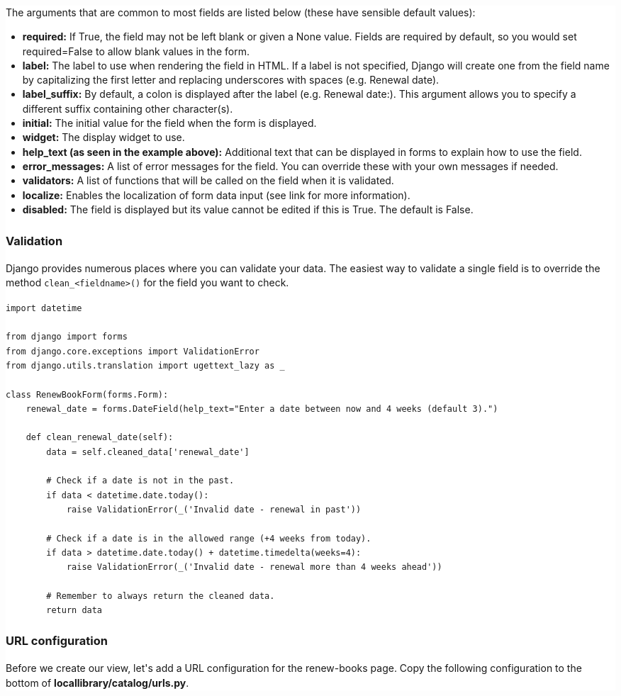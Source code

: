 The arguments that are common to most fields are listed below (these have sensible default values):

- **required:** If True, the field may not be left blank or given a None value. Fields are required by default, so you would set required=False to allow blank values in the form.
- **label:** The label to use when rendering the field in HTML. If a label is not specified, Django will create one from the field name by capitalizing the first letter and replacing underscores with spaces (e.g. Renewal date).
- **label_suffix:** By default, a colon is displayed after the label (e.g. Renewal date:). This argument allows you to specify a different suffix containing other character(s).
- **initial:** The initial value for the field when the form is displayed.
- **widget:** The display widget to use.
- **help_text (as seen in the example above):** Additional text that can be displayed in forms to explain how to use the field.
- **error_messages:** A list of error messages for the field. You can override these with your own messages if needed.
- **validators:** A list of functions that will be called on the field when it is validated.
- **localize:** Enables the localization of form data input (see link for more information).
- **disabled:** The field is displayed but its value cannot be edited if this is True. The default is False.

### Validation

Django provides numerous places where you can validate your data. The easiest way to validate a single field is to override the method `clean_<fieldname>()` for the field you want to check.

```
import datetime

from django import forms
from django.core.exceptions import ValidationError
from django.utils.translation import ugettext_lazy as _

class RenewBookForm(forms.Form):
    renewal_date = forms.DateField(help_text="Enter a date between now and 4 weeks (default 3).")

    def clean_renewal_date(self):
        data = self.cleaned_data['renewal_date']

        # Check if a date is not in the past.
        if data < datetime.date.today():
            raise ValidationError(_('Invalid date - renewal in past'))

        # Check if a date is in the allowed range (+4 weeks from today).
        if data > datetime.date.today() + datetime.timedelta(weeks=4):
            raise ValidationError(_('Invalid date - renewal more than 4 weeks ahead'))

        # Remember to always return the cleaned data.
        return data
```

### URL configuration

Before we create our view, let's add a URL configuration for the renew-books page. Copy the following configuration to the bottom of **locallibrary/catalog/urls.py**.
